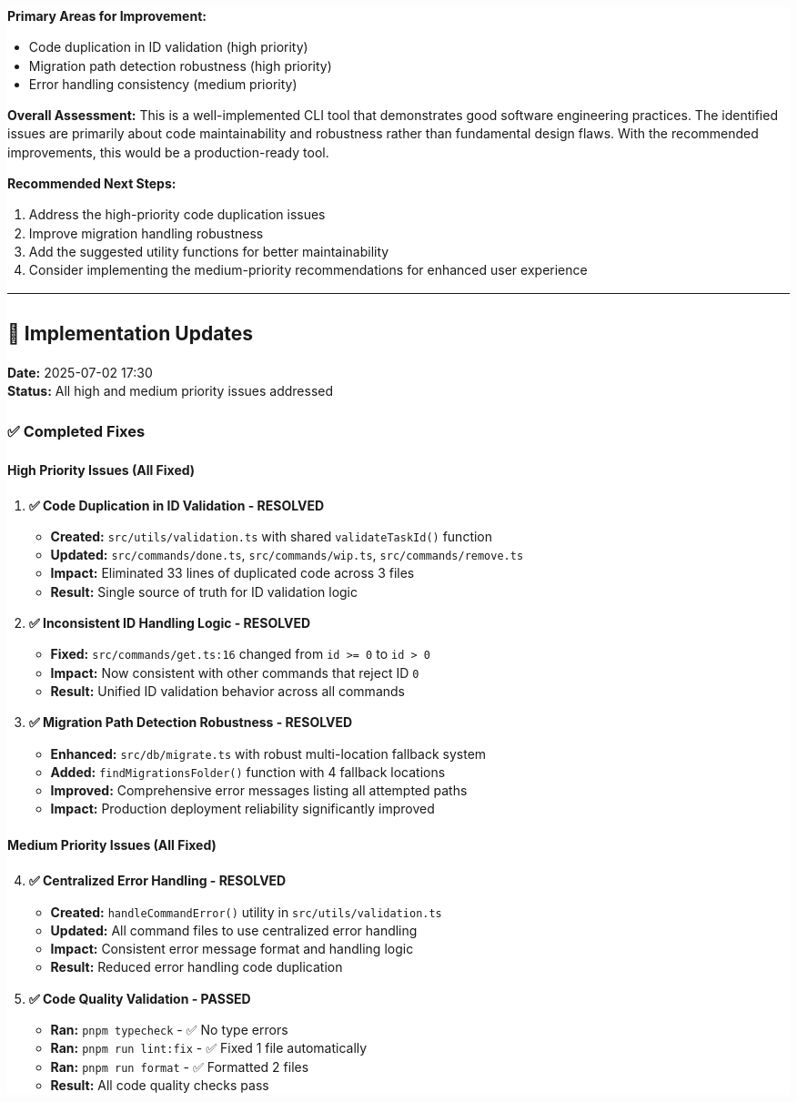 **Primary Areas for Improvement:**
- Code duplication in ID validation (high priority)
- Migration path detection robustness (high priority)
- Error handling consistency (medium priority)

**Overall Assessment:** This is a well-implemented CLI tool that demonstrates good software engineering practices. The identified issues are primarily about code maintainability and robustness rather than fundamental design flaws. With the recommended improvements, this would be a production-ready tool.

**Recommended Next Steps:**
1. Address the high-priority code duplication issues
2. Improve migration handling robustness
3. Add the suggested utility functions for better maintainability
4. Consider implementing the medium-priority recommendations for enhanced user experience

---

## 🔧 Implementation Updates

**Date:** 2025-07-02 17:30  
**Status:** All high and medium priority issues addressed

### ✅ Completed Fixes

#### High Priority Issues (All Fixed)

1. **✅ Code Duplication in ID Validation - RESOLVED**
   - **Created:** `src/utils/validation.ts` with shared `validateTaskId()` function
   - **Updated:** `src/commands/done.ts`, `src/commands/wip.ts`, `src/commands/remove.ts`
   - **Impact:** Eliminated 33 lines of duplicated code across 3 files
   - **Result:** Single source of truth for ID validation logic

2. **✅ Inconsistent ID Handling Logic - RESOLVED**
   - **Fixed:** `src/commands/get.ts:16` changed from `id >= 0` to `id > 0`
   - **Impact:** Now consistent with other commands that reject ID `0`
   - **Result:** Unified ID validation behavior across all commands

3. **✅ Migration Path Detection Robustness - RESOLVED**
   - **Enhanced:** `src/db/migrate.ts` with robust multi-location fallback system
   - **Added:** `findMigrationsFolder()` function with 4 fallback locations
   - **Improved:** Comprehensive error messages listing all attempted paths
   - **Impact:** Production deployment reliability significantly improved

#### Medium Priority Issues (All Fixed)

4. **✅ Centralized Error Handling - RESOLVED**
   - **Created:** `handleCommandError()` utility in `src/utils/validation.ts`
   - **Updated:** All command files to use centralized error handling
   - **Impact:** Consistent error message format and handling logic
   - **Result:** Reduced error handling code duplication

5. **✅ Code Quality Validation - PASSED**
   - **Ran:** `pnpm typecheck` - ✅ No type errors
   - **Ran:** `pnpm run lint:fix` - ✅ Fixed 1 file automatically
   - **Ran:** `pnpm run format` - ✅ Formatted 2 files
   - **Result:** All code quality checks pass
